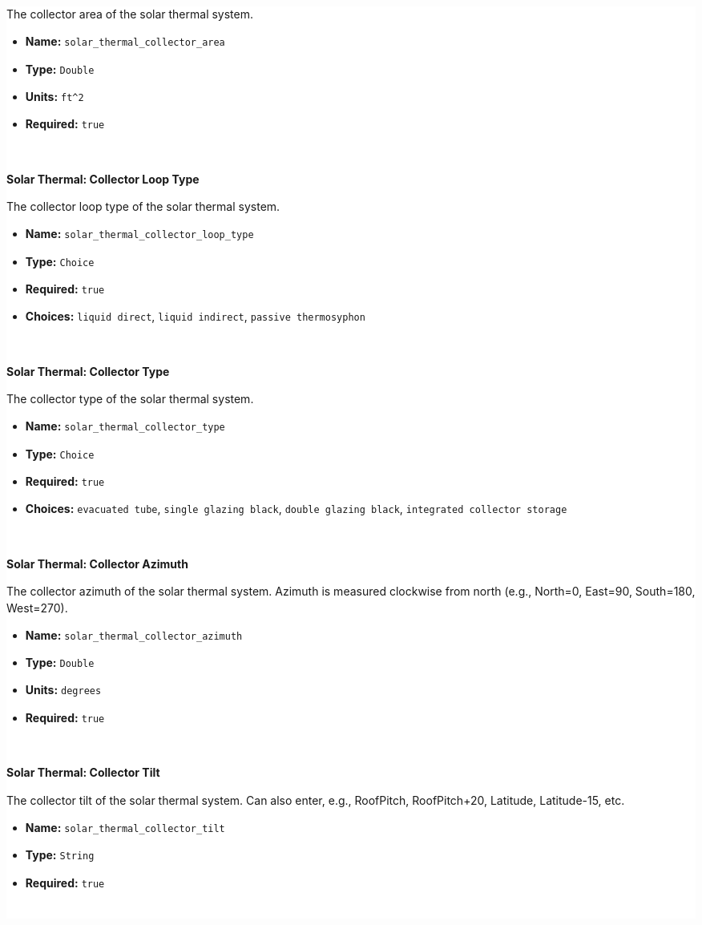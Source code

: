 The collector area of the solar thermal system.

- **Name:** ``solar_thermal_collector_area``
- **Type:** ``Double``

- **Units:** ``ft^2``

- **Required:** ``true``

<br/>

**Solar Thermal: Collector Loop Type**

The collector loop type of the solar thermal system.

- **Name:** ``solar_thermal_collector_loop_type``
- **Type:** ``Choice``

- **Required:** ``true``

- **Choices:** `liquid direct`, `liquid indirect`, `passive thermosyphon`

<br/>

**Solar Thermal: Collector Type**

The collector type of the solar thermal system.

- **Name:** ``solar_thermal_collector_type``
- **Type:** ``Choice``

- **Required:** ``true``

- **Choices:** `evacuated tube`, `single glazing black`, `double glazing black`, `integrated collector storage`

<br/>

**Solar Thermal: Collector Azimuth**

The collector azimuth of the solar thermal system. Azimuth is measured clockwise from north (e.g., North=0, East=90, South=180, West=270).

- **Name:** ``solar_thermal_collector_azimuth``
- **Type:** ``Double``

- **Units:** ``degrees``

- **Required:** ``true``

<br/>

**Solar Thermal: Collector Tilt**

The collector tilt of the solar thermal system. Can also enter, e.g., RoofPitch, RoofPitch+20, Latitude, Latitude-15, etc.

- **Name:** ``solar_thermal_collector_tilt``
- **Type:** ``String``

- **Required:** ``true``

<br/>
